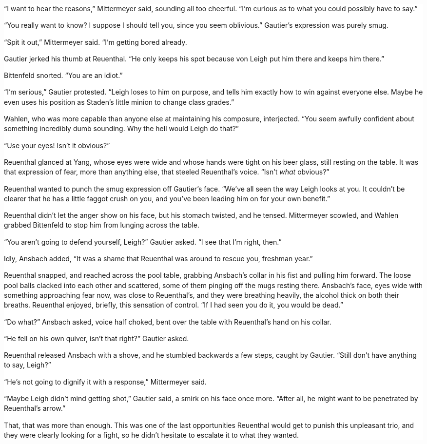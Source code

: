 “I want to hear the reasons,” Mittermeyer said, sounding all too cheerful. “I’m curious as to what you could possibly have to say.”

“You really want to know? I suppose I should tell you, since you seem oblivious.” Gautier’s expression was purely smug.

“Spit it out,” Mittermeyer said. “I’m getting bored already.

Gautier jerked his thumb at Reuenthal. “He only keeps his spot because von Leigh put him there and keeps him there.”

Bittenfeld snorted. “You are an idiot.”

“I’m serious,” Gautier protested. “Leigh loses to him on purpose, and tells him exactly how to win against everyone else. Maybe he even uses his position as Staden’s little minion to change class grades.”

Wahlen, who was more capable than anyone else at maintaining his composure, interjected. “You seem awfully confident about something incredibly dumb sounding. Why the hell would Leigh do that?”

“Use your eyes! Isn’t it obvious?”

Reuenthal glanced at Yang, whose eyes were wide and whose hands were tight on his beer glass, still resting on the table. It was that expression of fear, more than anything else, that steeled Reuenthal’s voice. “Isn’t *what* obvious?”

Reuenthal wanted to punch the smug expression off Gautier’s face. “We’ve all seen the way Leigh looks at you. It couldn’t be clearer that he has a little faggot crush on you, and you’ve been leading him on for your own benefit.”

Reuenthal didn’t let the anger show on his face, but his stomach twisted, and he tensed. Mittermeyer scowled, and Wahlen grabbed Bittenfeld to stop him from lunging across the table.

“You aren’t going to defend yourself, Leigh?” Gautier asked. “I see that I’m right, then.”

Idly, Ansbach added, “It was a shame that Reuenthal was around to rescue you, freshman year.”

Reuenthal snapped, and reached across the pool table, grabbing Ansbach’s collar in his fist and pulling him forward. The loose pool balls clacked into each other and scattered, some of them pinging off the mugs resting there. Ansbach’s face, eyes wide with something approaching fear now, was close to Reuenthal’s, and they were breathing heavily, the alcohol thick on both their breaths. Reuenthal enjoyed, briefly, this sensation of control. “If I had seen you do it, you would be dead.”

“Do what?” Ansbach asked, voice half choked, bent over the table with Reuenthal’s hand on his collar.

“He fell on his own quiver, isn’t that right?” Gautier asked.

Reuenthal released Ansbach with a shove, and he stumbled backwards a few steps, caught by Gautier. “Still don’t have anything to say, Leigh?”

“He’s not going to dignify it with a response,” Mittermeyer said. 

“Maybe Leigh didn’t mind getting shot,” Gautier said, a smirk on his face once more. “After all, he might want to be penetrated by Reuenthal’s arrow.”

That, that was more than enough. This was one of the last opportunities Reuenthal would get to punish this unpleasant trio, and they were clearly looking for a fight, so he didn’t hesitate to escalate it to what they wanted. 
